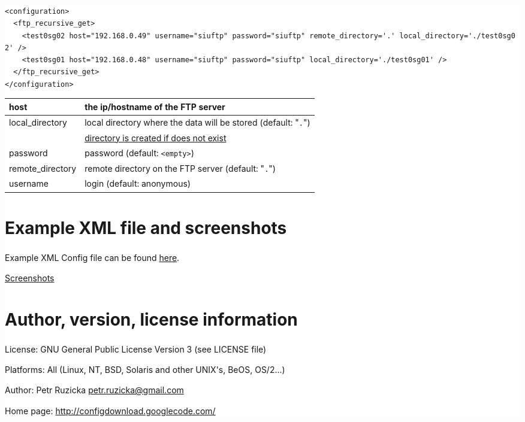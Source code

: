 ```
<configuration>
  <ftp_recursive_get>
    <test0sg02 host="192.168.0.49" username="siuftp" password="siuftp" remote_directory='.' local_directory='./test0sg02' />
    <test0sg01 host="192.168.0.48" username="siuftp" password="siuftp" local_directory='./test0sg01' />
  </ftp_recursive_get>
</configuration>
```

|host             | the ip/hostname of the FTP server|
|:----------------|:---------------------------------|
|local\_directory  | local directory where the data will be stored (default: "`.`")|
|                 |  [directory is created if does not exist](the.md)|
|password         | password (default: `<empty>`)|
|remote\_directory | remote directory on the FTP server (default: "`.`")|
|username         | login (default: anonymous)|



# Example XML file and screenshots #

Example XML Config file can be found [here](SampleXMLfile.md).

[Screenshots](Screenshots.md)

# Author, version, license information #

License: GNU General Public License Version 3 (see LICENSE file)

Platforms: All (Linux, NT, BSD, Solaris and other UNIX's, BeOS, OS/2...)

Author: Petr Ruzicka <petr.ruzicka@gmail.com>

Home page: http://configdownload.googlecode.com/